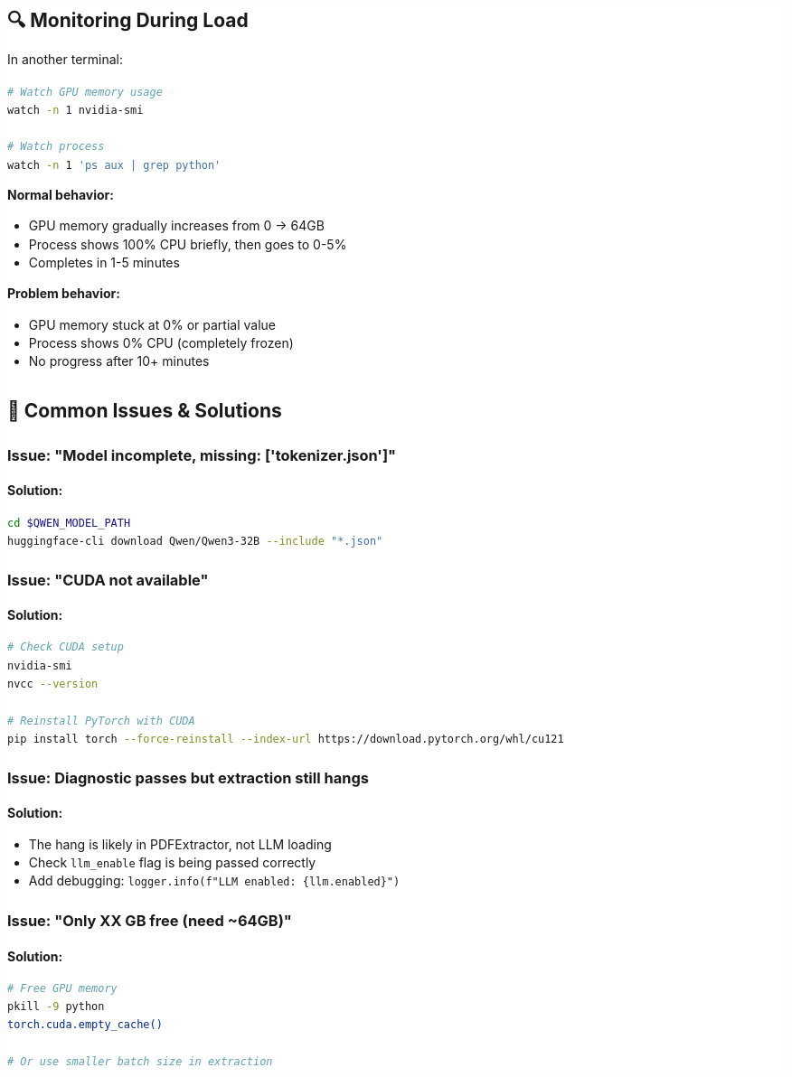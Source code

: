 ## 🔍 Monitoring During Load

In another terminal:
```bash
# Watch GPU memory usage
watch -n 1 nvidia-smi

# Watch process
watch -n 1 'ps aux | grep python'
```

**Normal behavior:**
- GPU memory gradually increases from 0 → 64GB
- Process shows 100% CPU briefly, then goes to 0-5%
- Completes in 1-5 minutes

**Problem behavior:**
- GPU memory stuck at 0% or partial value
- Process shows 0% CPU (completely frozen)
- No progress after 10+ minutes

## 📝 Common Issues & Solutions

### Issue: "Model incomplete, missing: ['tokenizer.json']"
**Solution:**
```bash
cd $QWEN_MODEL_PATH
huggingface-cli download Qwen/Qwen3-32B --include "*.json"
```

### Issue: "CUDA not available"
**Solution:**
```bash
# Check CUDA setup
nvidia-smi
nvcc --version

# Reinstall PyTorch with CUDA
pip install torch --force-reinstall --index-url https://download.pytorch.org/whl/cu121
```

### Issue: Diagnostic passes but extraction still hangs
**Solution:**
- The hang is likely in PDFExtractor, not LLM loading
- Check `llm_enable` flag is being passed correctly
- Add debugging: `logger.info(f"LLM enabled: {llm.enabled}")`

### Issue: "Only XX GB free (need ~64GB)"
**Solution:**
```bash
# Free GPU memory
pkill -9 python
torch.cuda.empty_cache()

# Or use smaller batch size in extraction
```
